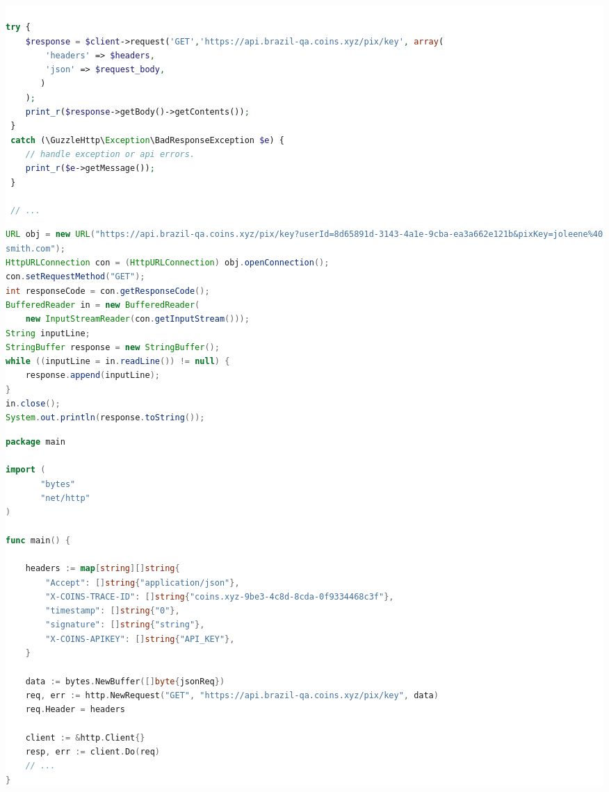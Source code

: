 ```php

try {
    $response = $client->request('GET','https://api.brazil-qa.coins.xyz/pix/key', array(
        'headers' => $headers,
        'json' => $request_body,
       )
    );
    print_r($response->getBody()->getContents());
 }
 catch (\GuzzleHttp\Exception\BadResponseException $e) {
    // handle exception or api errors.
    print_r($e->getMessage());
 }

 // ...

```

```java
URL obj = new URL("https://api.brazil-qa.coins.xyz/pix/key?userId=8d65891d-3143-4a1e-9cba-ea3a662e121b&pixKey=joleene%40smith.com");
HttpURLConnection con = (HttpURLConnection) obj.openConnection();
con.setRequestMethod("GET");
int responseCode = con.getResponseCode();
BufferedReader in = new BufferedReader(
    new InputStreamReader(con.getInputStream()));
String inputLine;
StringBuffer response = new StringBuffer();
while ((inputLine = in.readLine()) != null) {
    response.append(inputLine);
}
in.close();
System.out.println(response.toString());

```

```go
package main

import (
       "bytes"
       "net/http"
)

func main() {

    headers := map[string][]string{
        "Accept": []string{"application/json"},
        "X-COINS-TRACE-ID": []string{"coins.xyz-9be3-4c8d-8cda-0f9334468c3f"},
        "timestamp": []string{"0"},
        "signature": []string{"string"},
        "X-COINS-APIKEY": []string{"API_KEY"},
    }

    data := bytes.NewBuffer([]byte{jsonReq})
    req, err := http.NewRequest("GET", "https://api.brazil-qa.coins.xyz/pix/key", data)
    req.Header = headers

    client := &http.Client{}
    resp, err := client.Do(req)
    // ...
}

```
